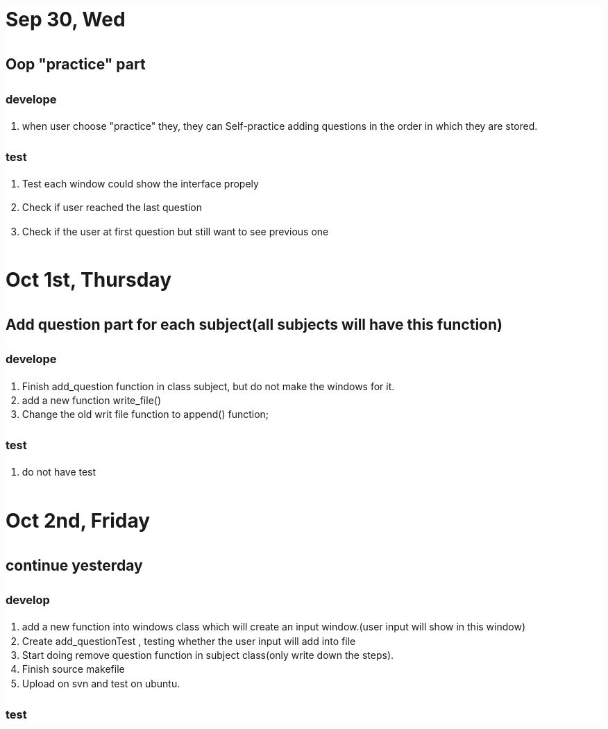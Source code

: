 # Sep 30, Wed

## Oop "practice" part

### develope

1. when user choose "practice" they, they can Self-practice adding questions in the order in which they are stored.

### test

1. Test each window could show the interface propely

2. Check if user reached the last question

3. Check if the user at first question but still want to see previous one

# Oct 1st, Thursday

## Add question part for each subject(all subjects will have this function)

### develope 

1. Finish add_question function in class subject, but do not make the windows for it.
2. add a new function write_file()
3. Change the old writ file function to append() function;

### test

1. do not have test

# Oct 2nd, Friday

## continue yesterday

### develop

1. add a new function into windows class which will create an input window.(user input will show in this window)
2. Create add_questionTest , testing whether the user input will add into file
3. Start doing remove question function in subject class(only write down the steps).
4. Finish source makefile
5. Upload on svn and test on ubuntu.

### test
